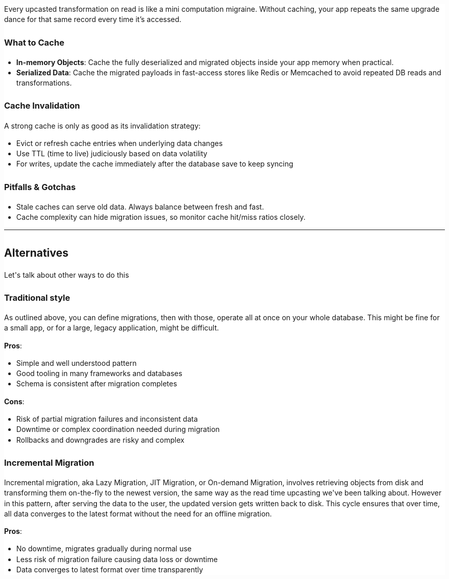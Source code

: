 Every upcasted transformation on read is like a mini computation migraine. Without caching, your app repeats the same upgrade dance for that same record every time it’s accessed.

### What to Cache

- **In-memory Objects**: Cache the fully deserialized and migrated objects inside your app memory when practical.
- **Serialized Data**: Cache the migrated payloads in fast-access stores like Redis or Memcached to avoid repeated DB reads and transformations.

### Cache Invalidation

A strong cache is only as good as its invalidation strategy:

- Evict or refresh cache entries when underlying data changes
- Use TTL (time to live) judiciously based on data volatility
- For writes, update the cache immediately after the database save to keep syncing

### Pitfalls & Gotchas

- Stale caches can serve old data. Always balance between fresh and fast.
- Cache complexity can hide migration issues, so monitor cache hit/miss ratios closely.

---

## Alternatives

Let's talk about other ways to do this

### Traditional style

As outlined above, you can define migrations, then with those, operate all at once on your whole database. This might be fine for a small app, or for a large, legacy application, might be difficult.

**Pros**:
- Simple and well understood pattern
- Good tooling in many frameworks and databases
- Schema is consistent after migration completes

**Cons**:
- Risk of partial migration failures and inconsistent data
- Downtime or complex coordination needed during migration
- Rollbacks and downgrades are risky and complex

### Incremental Migration

Incremental migration, aka Lazy Migration, JIT Migration, or On-demand Migration, involves retrieving objects from disk and transforming them on-the-fly to the newest version, the same way as the read time upcasting we've been talking about. However in this pattern, after serving the data to the user, the updated version gets written back to disk. This cycle ensures that over time, all data converges to the latest format without the need for an offline migration.

**Pros**:
- No downtime, migrates gradually during normal use
- Less risk of migration failure causing data loss or downtime
- Data converges to latest format over time transparently
